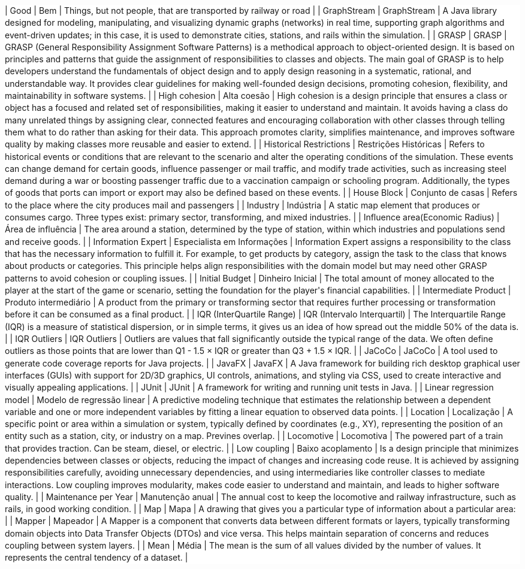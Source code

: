 | Good | Bem | Things, but not people, that are transported by railway or road |
| GraphStream | GraphStream | A Java library designed for modeling, manipulating, and visualizing dynamic graphs (networks) in real time, supporting graph algorithms and event-driven updates; in this case, it is used to demonstrate cities, stations, and rails within the simulation. |
| GRASP | GRASP | GRASP (General Responsibility Assignment Software Patterns) is a methodical approach to object-oriented design. It is based on principles and patterns that guide the assignment of responsibilities to classes and objects. The main goal of GRASP is to help developers understand the fundamentals of object design and to apply design reasoning in a systematic, rational, and understandable way. It provides clear guidelines for making well-founded design decisions, promoting cohesion, flexibility, and maintainability in software systems. |
| High cohesion | Alta coesão | High cohesion is a design principle that ensures a class or object has a focused and related set of responsibilities, making it easier to understand and maintain. It avoids having a class do many unrelated things by assigning clear, connected features and encouraging collaboration with other classes through telling them what to do rather than asking for their data. This approach promotes clarity, simplifies maintenance, and improves software quality by making classes more reusable and easier to extend. |
| Historical Restrictions | Restrições Históricas | Refers to historical events or conditions that are relevant to the scenario and alter the operating conditions of the simulation. These events can change demand for certain goods, influence passenger or mail traffic, and modify trade activities, such as increasing steel demand during a war or boosting passenger traffic due to a vaccination campaign or schooling program. Additionally, the types of goods that ports can import or export may also be defined based on these events. |
| House Block | Conjunto de casas | Refers to the place where the city produces mail and passengers |
| Industry | Indústria | A static map element that produces or consumes cargo. Three types exist: primary sector, transforming, and mixed industries. |
| Influence area(Economic Radius) | Área de influência | The area around a station, determined by the type of station, within which industries and populations send and receive goods. |
| Information Expert | Especialista em Informações | Information Expert assigns a responsibility to the class that has the necessary information to fulfill it. For example, to get products by category, assign the task to the class that knows about products or categories. This principle helps align responsibilities with the domain model but may need other GRASP patterns to avoid cohesion or coupling issues. |
| Initial Budget | Dinheiro Inicial | The total amount of money allocated to the player at the start of the game or scenario, setting the foundation for the player's financial capabilities. |
| Intermediate Product | Produto intermediário | A product from the primary or transforming sector that requires further processing or transformation before it can be consumed as a final product. |
| IQR (InterQuartile Range) | IQR (Intervalo Interquartil) | The Interquartile Range (IQR) is a measure of statistical dispersion, or in simple terms, it gives us an idea of how spread out the middle 50% of the data is. |
| IQR Outliers | IQR Outliers | Outliers are values that fall significantly outside the typical range of the data. We often define outliers as those points that are lower than Q1 - 1.5 × IQR or greater than Q3 + 1.5 × IQR. |
| JaCoCo | JaCoCo | A tool used to generate code coverage reports for Java projects. |
| JavaFX | JavaFX | A Java framework for building rich desktop graphical user interfaces (GUIs) with support for 2D/3D graphics, UI controls, animations, and styling via CSS, used to create interactive and visually appealing applications. |
| JUnit | JUnit | A framework for writing and running unit tests in Java. |
| Linear regression model | Modelo de regressão linear | A predictive modeling technique that estimates the relationship between a dependent variable and one or more independent variables by fitting a linear equation to observed data points. |
| Location | Localização | A specific point or area within a simulation or system, typically defined by coordinates (e.g., XY), representing the position of an entity such as a station, city, or industry on a map. Prevines overlap. |
| Locomotive | Locomotiva | The powered part of a train that provides traction. Can be steam, diesel, or electric. |
| Low coupling | Baixo acoplamento | Is a design principle that minimizes dependencies between classes or objects, reducing the impact of changes and increasing code reuse. It is achieved by assigning responsibilities carefully, avoiding unnecessary dependencies, and using intermediaries like controller classes to mediate interactions. Low coupling improves modularity, makes code easier to understand and maintain, and leads to higher software quality. |
| Maintenance per Year | Manutenção anual | The annual cost to keep the locomotive and railway infrastructure, such as rails, in good working condition. |
| Map | Mapa | A drawing that gives you a particular type of information about a particular area: |
| Mapper | Mapeador | A Mapper is a component that converts data between different formats or layers, typically transforming domain objects into Data Transfer Objects (DTOs) and vice versa. This helps maintain separation of concerns and reduces coupling between system layers. |
| Mean | Média | The mean is the sum of all values divided by the number of values. It represents the central tendency of a dataset. |